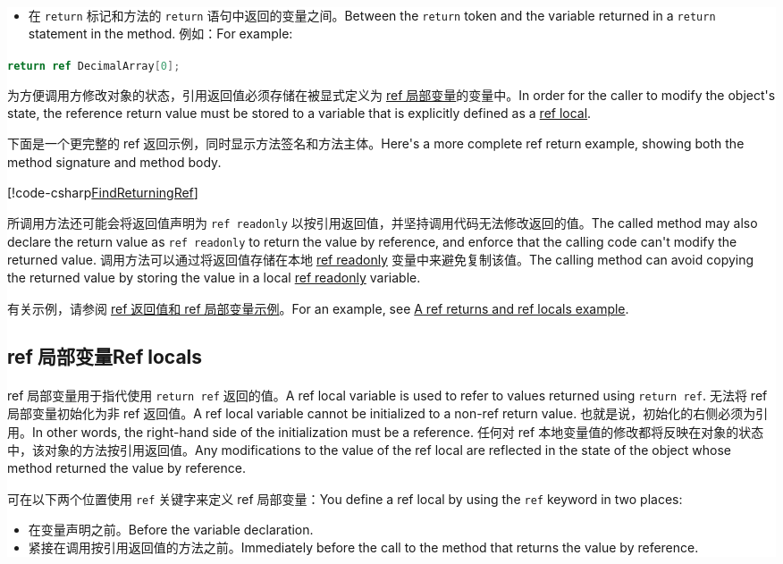 - <span data-ttu-id="6537a-159">在 `return` 标记和方法的 `return` 语句中返回的变量之间。</span><span class="sxs-lookup"><span data-stu-id="6537a-159">Between the `return` token and the variable returned in a `return` statement in the method.</span></span> <span data-ttu-id="6537a-160">例如：</span><span class="sxs-lookup"><span data-stu-id="6537a-160">For example:</span></span>

```csharp
return ref DecimalArray[0];
```

<span data-ttu-id="6537a-161">为方便调用方修改对象的状态，引用返回值必须存储在被显式定义为 [ref 局部变量](#ref-locals)的变量中。</span><span class="sxs-lookup"><span data-stu-id="6537a-161">In order for the caller to modify the object's state, the reference return value must be stored to a variable that is explicitly defined as a [ref local](#ref-locals).</span></span>

<span data-ttu-id="6537a-162">下面是一个更完整的 ref 返回示例，同时显示方法签名和方法主体。</span><span class="sxs-lookup"><span data-stu-id="6537a-162">Here's a more complete ref return example, showing both the method signature and method body.</span></span>

[!code-csharp[FindReturningRef](~/samples/snippets/csharp/new-in-7/MatrixSearch.cs#FindReturningRef "Find returning by reference")]

<span data-ttu-id="6537a-163">所调用方法还可能会将返回值声明为 `ref readonly` 以按引用返回值，并坚持调用代码无法修改返回的值。</span><span class="sxs-lookup"><span data-stu-id="6537a-163">The called method may also declare the return value as `ref readonly` to return the value by reference, and enforce that the calling code can't modify the returned value.</span></span> <span data-ttu-id="6537a-164">调用方法可以通过将返回值存储在本地 [ref readonly](#ref-readonly-locals) 变量中来避免复制该值。</span><span class="sxs-lookup"><span data-stu-id="6537a-164">The calling method can avoid copying the returned value by storing the value in a local [ref readonly](#ref-readonly-locals) variable.</span></span>

<span data-ttu-id="6537a-165">有关示例，请参阅 [ref 返回值和 ref 局部变量示例](#a-ref-returns-and-ref-locals-example)。</span><span class="sxs-lookup"><span data-stu-id="6537a-165">For an example, see [A ref returns and ref locals example](#a-ref-returns-and-ref-locals-example).</span></span>

## <a name="ref-locals"></a><span data-ttu-id="6537a-166">ref 局部变量</span><span class="sxs-lookup"><span data-stu-id="6537a-166">Ref locals</span></span>

<span data-ttu-id="6537a-167">ref 局部变量用于指代使用 `return ref` 返回的值。</span><span class="sxs-lookup"><span data-stu-id="6537a-167">A ref local variable is used to refer to values returned using `return ref`.</span></span> <span data-ttu-id="6537a-168">无法将 ref 局部变量初始化为非 ref 返回值。</span><span class="sxs-lookup"><span data-stu-id="6537a-168">A ref local variable cannot be initialized to a non-ref return value.</span></span> <span data-ttu-id="6537a-169">也就是说，初始化的右侧必须为引用。</span><span class="sxs-lookup"><span data-stu-id="6537a-169">In other words, the right-hand side of the initialization must be a reference.</span></span> <span data-ttu-id="6537a-170">任何对 ref 本地变量值的修改都将反映在对象的状态中，该对象的方法按引用返回值。</span><span class="sxs-lookup"><span data-stu-id="6537a-170">Any modifications to the value of the ref local are reflected in the state of the object whose method returned the value by reference.</span></span>

<span data-ttu-id="6537a-171">可在以下两个位置使用 `ref` 关键字来定义 ref 局部变量：</span><span class="sxs-lookup"><span data-stu-id="6537a-171">You define a ref local by using the `ref` keyword in two places:</span></span>

- <span data-ttu-id="6537a-172">在变量声明之前。</span><span class="sxs-lookup"><span data-stu-id="6537a-172">Before the variable declaration.</span></span>
- <span data-ttu-id="6537a-173">紧接在调用按引用返回值的方法之前。</span><span class="sxs-lookup"><span data-stu-id="6537a-173">Immediately before the call to the method that returns the value by reference.</span></span>
